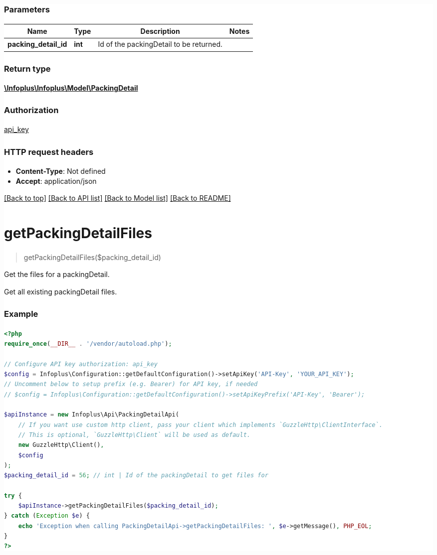 ### Parameters

Name | Type | Description  | Notes
------------- | ------------- | ------------- | -------------
 **packing_detail_id** | **int**| Id of the packingDetail to be returned. |

### Return type

[**\Infoplus\Infoplus\Model\PackingDetail**](../Model/PackingDetail.md)

### Authorization

[api_key](../../README.md#api_key)

### HTTP request headers

 - **Content-Type**: Not defined
 - **Accept**: application/json

[[Back to top]](#) [[Back to API list]](../../README.md#documentation-for-api-endpoints) [[Back to Model list]](../../README.md#documentation-for-models) [[Back to README]](../../README.md)

# **getPackingDetailFiles**
> getPackingDetailFiles($packing_detail_id)

Get the files for a packingDetail.

Get all existing packingDetail files.

### Example
```php
<?php
require_once(__DIR__ . '/vendor/autoload.php');

// Configure API key authorization: api_key
$config = Infoplus\Configuration::getDefaultConfiguration()->setApiKey('API-Key', 'YOUR_API_KEY');
// Uncomment below to setup prefix (e.g. Bearer) for API key, if needed
// $config = Infoplus\Configuration::getDefaultConfiguration()->setApiKeyPrefix('API-Key', 'Bearer');

$apiInstance = new Infoplus\Api\PackingDetailApi(
    // If you want use custom http client, pass your client which implements `GuzzleHttp\ClientInterface`.
    // This is optional, `GuzzleHttp\Client` will be used as default.
    new GuzzleHttp\Client(),
    $config
);
$packing_detail_id = 56; // int | Id of the packingDetail to get files for

try {
    $apiInstance->getPackingDetailFiles($packing_detail_id);
} catch (Exception $e) {
    echo 'Exception when calling PackingDetailApi->getPackingDetailFiles: ', $e->getMessage(), PHP_EOL;
}
?>
```
